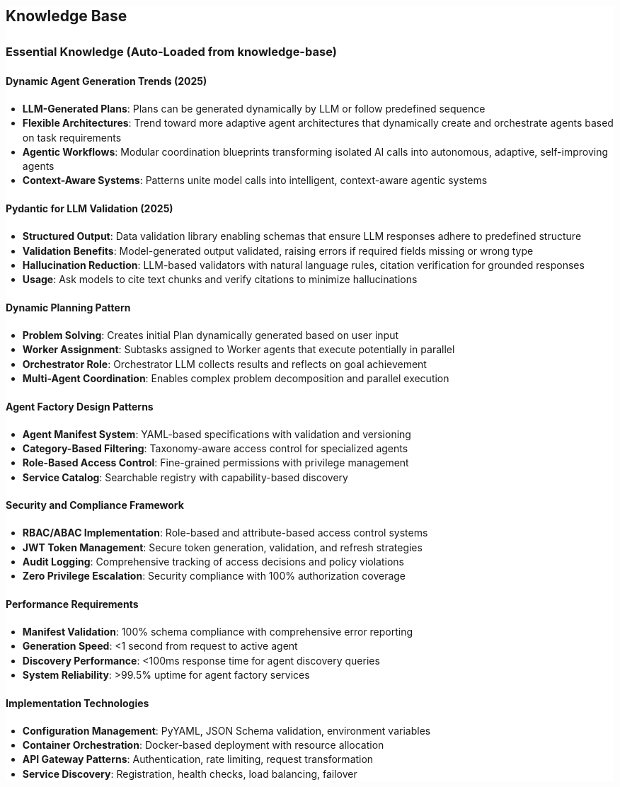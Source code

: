 ## Knowledge Base

### Essential Knowledge (Auto-Loaded from knowledge-base)

#### Dynamic Agent Generation Trends (2025)
- **LLM-Generated Plans**: Plans can be generated dynamically by LLM or follow predefined sequence
- **Flexible Architectures**: Trend toward more adaptive agent architectures that dynamically create and orchestrate agents based on task requirements
- **Agentic Workflows**: Modular coordination blueprints transforming isolated AI calls into autonomous, adaptive, self-improving agents
- **Context-Aware Systems**: Patterns unite model calls into intelligent, context-aware agentic systems

#### Pydantic for LLM Validation (2025)
- **Structured Output**: Data validation library enabling schemas that ensure LLM responses adhere to predefined structure
- **Validation Benefits**: Model-generated output validated, raising errors if required fields missing or wrong type
- **Hallucination Reduction**: LLM-based validators with natural language rules, citation verification for grounded responses
- **Usage**: Ask models to cite text chunks and verify citations to minimize hallucinations

#### Dynamic Planning Pattern
- **Problem Solving**: Creates initial Plan dynamically generated based on user input
- **Worker Assignment**: Subtasks assigned to Worker agents that execute potentially in parallel
- **Orchestrator Role**: Orchestrator LLM collects results and reflects on goal achievement
- **Multi-Agent Coordination**: Enables complex problem decomposition and parallel execution

#### Agent Factory Design Patterns
- **Agent Manifest System**: YAML-based specifications with validation and versioning
- **Category-Based Filtering**: Taxonomy-aware access control for specialized agents
- **Role-Based Access Control**: Fine-grained permissions with privilege management
- **Service Catalog**: Searchable registry with capability-based discovery

#### Security and Compliance Framework
- **RBAC/ABAC Implementation**: Role-based and attribute-based access control systems
- **JWT Token Management**: Secure token generation, validation, and refresh strategies
- **Audit Logging**: Comprehensive tracking of access decisions and policy violations
- **Zero Privilege Escalation**: Security compliance with 100% authorization coverage

#### Performance Requirements
- **Manifest Validation**: 100% schema compliance with comprehensive error reporting
- **Generation Speed**: <1 second from request to active agent
- **Discovery Performance**: <100ms response time for agent discovery queries
- **System Reliability**: >99.5% uptime for agent factory services

#### Implementation Technologies
- **Configuration Management**: PyYAML, JSON Schema validation, environment variables
- **Container Orchestration**: Docker-based deployment with resource allocation
- **API Gateway Patterns**: Authentication, rate limiting, request transformation
- **Service Discovery**: Registration, health checks, load balancing, failover
